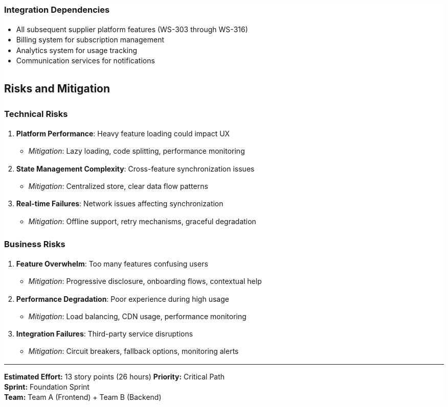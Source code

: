 ### Integration Dependencies
- All subsequent supplier platform features (WS-303 through WS-316)
- Billing system for subscription management
- Analytics system for usage tracking
- Communication services for notifications

## Risks and Mitigation

### Technical Risks
1. **Platform Performance**: Heavy feature loading could impact UX
   - *Mitigation*: Lazy loading, code splitting, performance monitoring
   
2. **State Management Complexity**: Cross-feature synchronization issues
   - *Mitigation*: Centralized store, clear data flow patterns
   
3. **Real-time Failures**: Network issues affecting synchronization
   - *Mitigation*: Offline support, retry mechanisms, graceful degradation

### Business Risks
1. **Feature Overwhelm**: Too many features confusing users
   - *Mitigation*: Progressive disclosure, onboarding flows, contextual help
   
2. **Performance Degradation**: Poor experience during high usage
   - *Mitigation*: Load balancing, CDN usage, performance monitoring
   
3. **Integration Failures**: Third-party service disruptions
   - *Mitigation*: Circuit breakers, fallback options, monitoring alerts

---

**Estimated Effort:** 13 story points (26 hours)
**Priority:** Critical Path  
**Sprint:** Foundation Sprint  
**Team:** Team A (Frontend) + Team B (Backend)